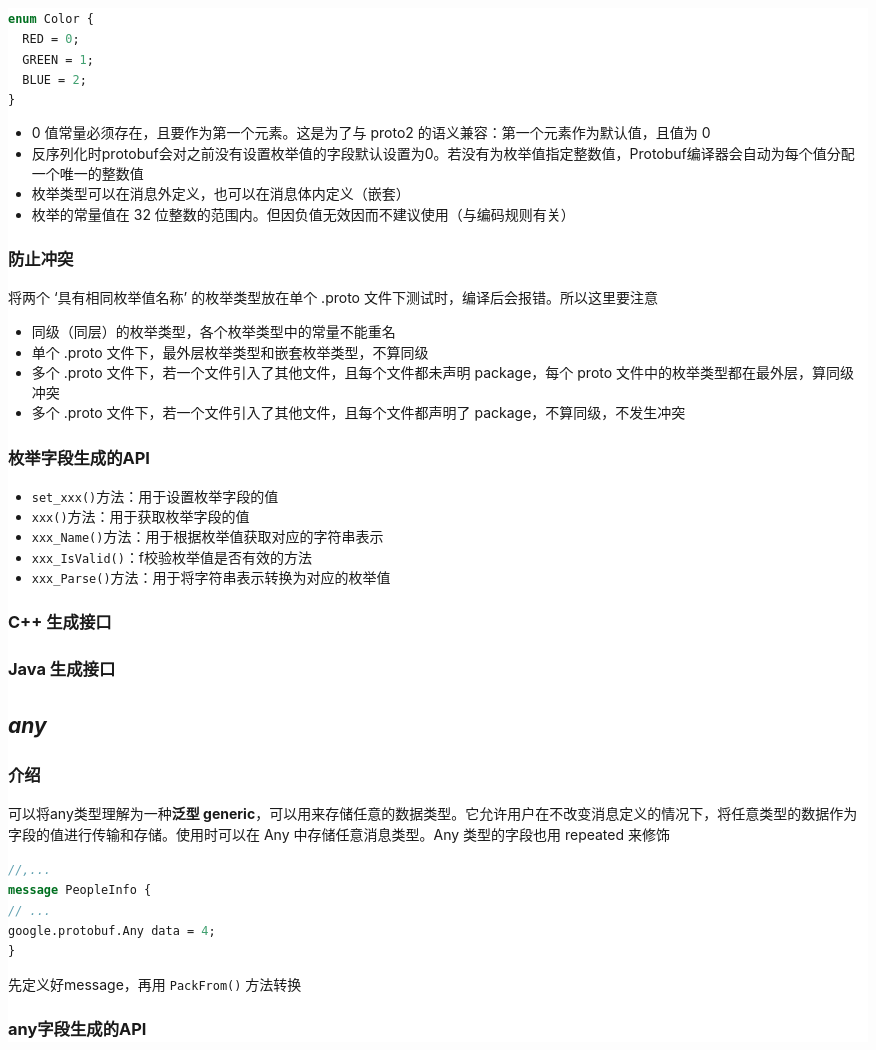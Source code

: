 ```protobuf
enum Color {
  RED = 0;
  GREEN = 1;
  BLUE = 2;
}
```

* 0 值常量必须存在，且要作为第一个元素。这是为了与 proto2 的语义兼容：第一个元素作为默认值，且值为 0
* 反序列化时protobuf会对之前没有设置枚举值的字段默认设置为0。若没有为枚举值指定整数值，Protobuf编译器会自动为每个值分配一个唯一的整数值
* 枚举类型可以在消息外定义，也可以在消息体内定义（嵌套）
* 枚举的常量值在 32 位整数的范围内。但因负值无效因而不建议使用（与编码规则有关）

### 防止冲突

将两个 ‘具有相同枚举值名称’ 的枚举类型放在单个 .proto 文件下测试时，编译后会报错。所以这里要注意

* 同级（同层）的枚举类型，各个枚举类型中的常量不能重名
* 单个 .proto 文件下，最外层枚举类型和嵌套枚举类型，不算同级
* 多个 .proto 文件下，若一个文件引入了其他文件，且每个文件都未声明 package，每个 proto 文件中的枚举类型都在最外层，算同级冲突
* 多个 .proto 文件下，若一个文件引入了其他文件，且每个文件都声明了 package，不算同级，不发生冲突

### 枚举字段生成的API

* `set_xxx()`方法：用于设置枚举字段的值
* `xxx()`方法：用于获取枚举字段的值
* `xxx_Name()`方法：用于根据枚举值获取对应的字符串表示
* `xxx_IsValid()`：f校验枚举值是否有效的方法 
* `xxx_Parse()`方法：用于将字符串表示转换为对应的枚举值

### C++ 生成接口

### Java 生成接口

## *any*

### 介绍

可以将any类型理解为一种**泛型 generic**，可以用来存储任意的数据类型。它允许用户在不改变消息定义的情况下，将任意类型的数据作为字段的值进行传输和存储。使用时可以在 Any 中存储任意消息类型。Any 类型的字段也用 repeated 来修饰

```protobuf
//,...
message PeopleInfo {
// ...
google.protobuf.Any data = 4;
}
```

先定义好message，再用 `PackFrom()` 方法转换

### any字段生成的API

